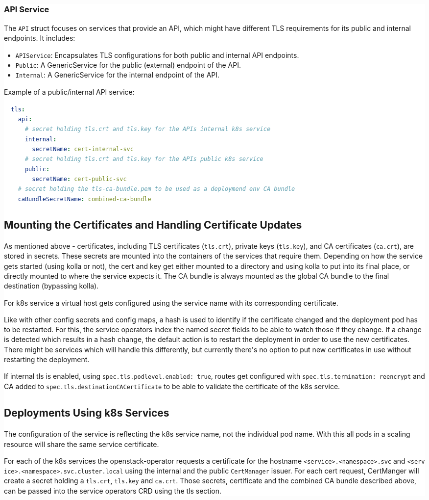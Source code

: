 ### API Service

The `API` struct focuses on services that provide an API, which might have different TLS requirements for its public and internal endpoints. It includes:
* `APIService`: Encapsulates TLS configurations for both public and internal API endpoints.
* `Public`: A GenericService for the public (external) endpoint of the API.
* `Internal`: A GenericService for the internal endpoint of the API.

Example of a public/internal API service:
```yaml
  tls:
    api:
      # secret holding tls.crt and tls.key for the APIs internal k8s service
      internal:
        secretName: cert-internal-svc
      # secret holding tls.crt and tls.key for the APIs public k8s service
      public:
        secretName: cert-public-svc
    # secret holding the tls-ca-bundle.pem to be used as a deploymend env CA bundle
    caBundleSecretName: combined-ca-bundle
```

## Mounting the Certificates and Handling Certificate Updates

As mentioned above - certificates, including TLS certificates (`tls.crt`), private keys (`tls.key`), and CA certificates (`ca.crt`), are stored in secrets. These secrets are mounted into the containers of the services that require them. Depending on how the service gets started (using kolla or not), the cert and key get either mounted to a directory and using kolla to put into its final place, or directly mounted to where the service expects it. The CA bundle is always mounted as the global CA bundle to the final destination (bypassing kolla).

For k8s service a virtual host gets configured using the service name with its corresponding certificate.

Like with other config secrets and config maps, a hash is used to identify if the certificate changed and the deployment pod has to be restarted. For this, the service operators index the named secret fields to be able to watch those if they change. If a change is detected which results in a hash change, the default action is to restart the deployment in order to use the new certificates. There might be services which will handle this differently, but currently there's no option to put new certificates in use without restarting the deployment.

If internal tls is enabled, using `spec.tls.podlevel.enabled: true`, routes get configured with `spec.tls.termination: reencrypt` and CA added to `spec.tls.destinationCACertificate` to be able to validate the certificate of the k8s service.

## Deployments Using k8s Services

The configuration of the service is reflecting the k8s service name, not the individual pod name. With this all pods in a scaling resource will share the same service certificate. 

For each of the k8s services the openstack-operator requests a certificate for the hostname `<service>.<namespace>.svc` and `<service>.<namespace>.svc.cluster.local` using the internal and the public `CertManager` issuer. For each cert request, CertManger will create a secret holding a `tls.crt`, `tls.key` and `ca.crt`. Those secrets, certificate and the combined CA bundle described above, can be passed into the service operators CRD using the tls section.
